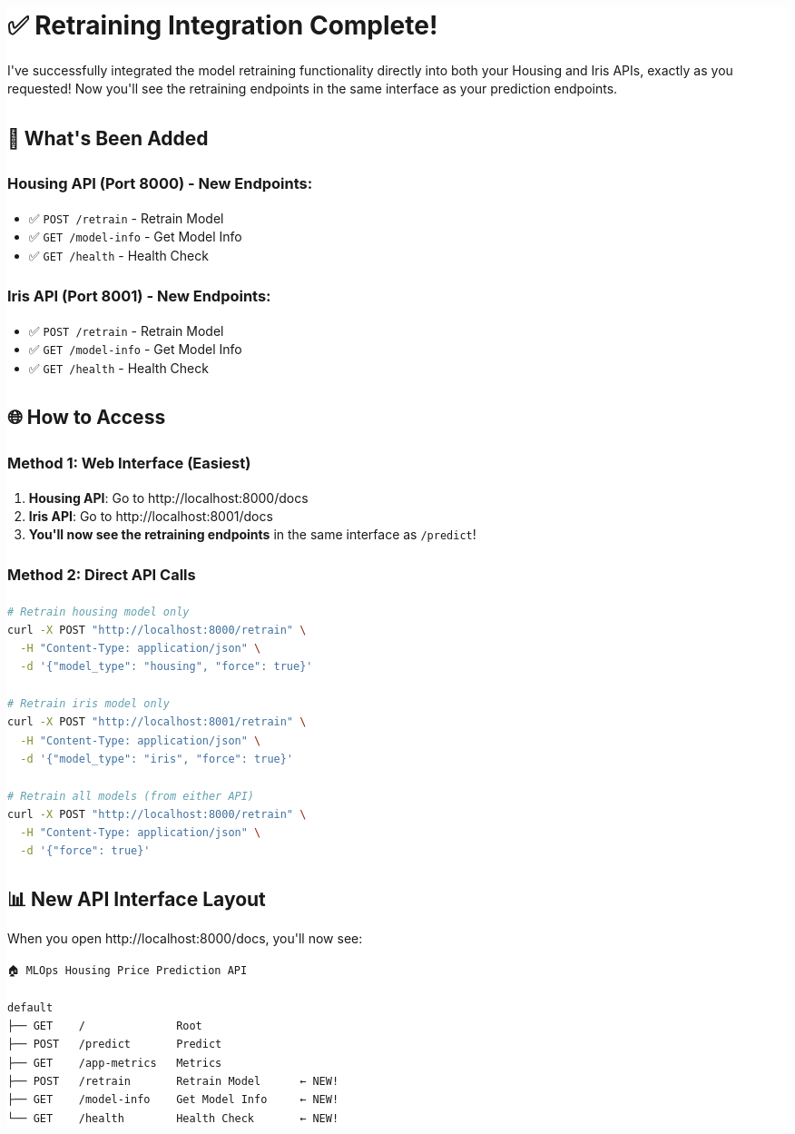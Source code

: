 # ✅ Retraining Integration Complete!

I've successfully integrated the model retraining functionality directly into both your Housing and Iris APIs, exactly as you requested! Now you'll see the retraining endpoints in the same interface as your prediction endpoints.

## 🎯 What's Been Added

### **Housing API (Port 8000) - New Endpoints:**
- ✅ `POST /retrain` - Retrain Model
- ✅ `GET /model-info` - Get Model Info  
- ✅ `GET /health` - Health Check

### **Iris API (Port 8001) - New Endpoints:**
- ✅ `POST /retrain` - Retrain Model
- ✅ `GET /model-info` - Get Model Info
- ✅ `GET /health` - Health Check

## 🌐 How to Access

### **Method 1: Web Interface (Easiest)**
1. **Housing API**: Go to http://localhost:8000/docs
2. **Iris API**: Go to http://localhost:8001/docs
3. **You'll now see the retraining endpoints** in the same interface as `/predict`!

### **Method 2: Direct API Calls**
```bash
# Retrain housing model only
curl -X POST "http://localhost:8000/retrain" \
  -H "Content-Type: application/json" \
  -d '{"model_type": "housing", "force": true}'

# Retrain iris model only  
curl -X POST "http://localhost:8001/retrain" \
  -H "Content-Type: application/json" \
  -d '{"model_type": "iris", "force": true}'

# Retrain all models (from either API)
curl -X POST "http://localhost:8000/retrain" \
  -H "Content-Type: application/json" \
  -d '{"force": true}'
```

## 📊 New API Interface Layout

When you open http://localhost:8000/docs, you'll now see:

```
🏠 MLOps Housing Price Prediction API

default
├── GET    /              Root
├── POST   /predict       Predict  
├── GET    /app-metrics   Metrics
├── POST   /retrain       Retrain Model      ← NEW!
├── GET    /model-info    Get Model Info     ← NEW!
└── GET    /health        Health Check       ← NEW!
```

